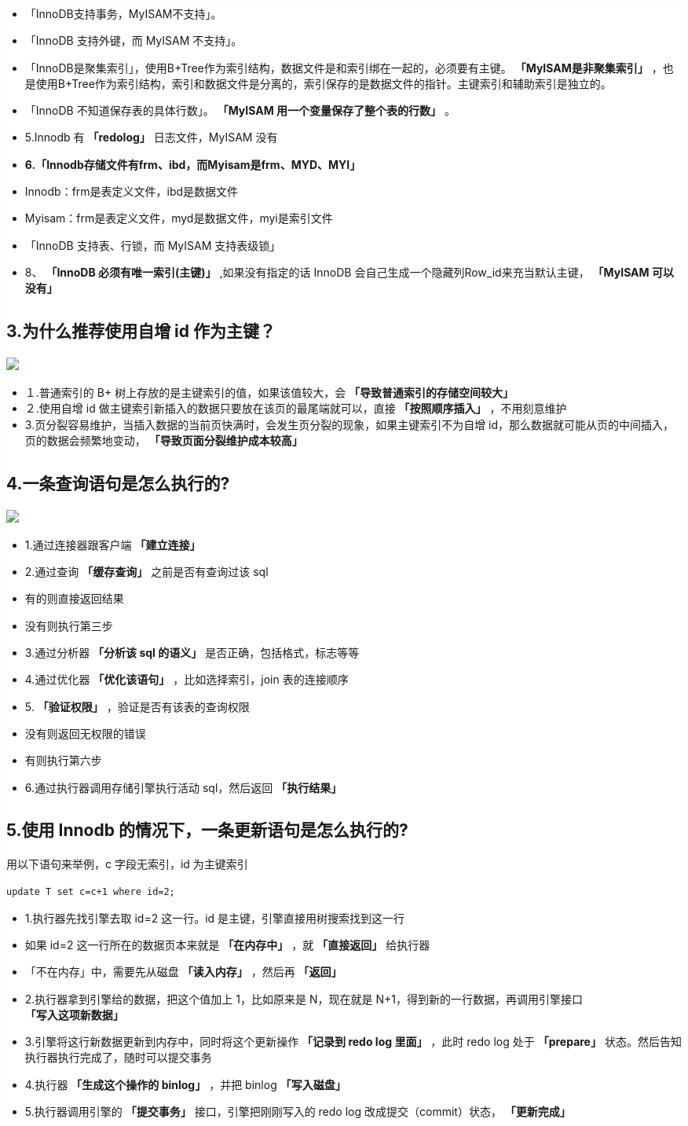 - 「InnoDB支持事务，MyISAM不支持」。
- 「InnoDB 支持外键，而 MyISAM 不支持」。
- 「InnoDB是聚集索引」，使用B+Tree作为索引结构，数据文件是和索引绑在一起的，必须要有主键。 **「MyISAM是非聚集索引」** ，也是使用B+Tree作为索引结构，索引和数据文件是分离的，索引保存的是数据文件的指针。主键索引和辅助索引是独立的。
- 「InnoDB 不知道保存表的具体行数」。 **「MyISAM 用一个变量保存了整个表的行数」** 。
- 5.Innodb 有 **「redolog」** 日志文件，MyISAM 没有
- **6.「Innodb存储文件有frm、ibd，而Myisam是frm、MYD、MYI」**

- Innodb：frm是表定义文件，ibd是数据文件
- Myisam：frm是表定义文件，myd是数据文件，myi是索引文件

- 「InnoDB 支持表、行锁，而 MyISAM 支持表级锁」
- 8、 **「InnoDB 必须有唯一索引(主键)」** ,如果没有指定的话 InnoDB 会自己生成一个隐藏列Row\_id来充当默认主键， **「MyISAM 可以没有」**

## 3.为什么推荐使用自增 id 作为主键？

![](https://pic3.zhimg.com/v2-27bf488a76d3193a5e6abb2e05b32236_b.jpg)

- １.普通索引的 B+ 树上存放的是主键索引的值，如果该值较大，会 **「导致普通索引的存储空间较大」**
- ２.使用自增 id 做主键索引新插入的数据只要放在该页的最尾端就可以，直接 **「按照顺序插入」** ，不用刻意维护
- 3.页分裂容易维护，当插入数据的当前页快满时，会发生页分裂的现象，如果主键索引不为自增 id，那么数据就可能从页的中间插入，页的数据会频繁地变动， **「导致页面分裂维护成本较高」**

## 4.一条查询语句是怎么执行的?

![](https://pic1.zhimg.com/v2-ed7bc7a70234373303a7eafdab37e6c4_b.jpg)

- 1.通过连接器跟客户端 **「建立连接」**
- 2.通过查询 **「缓存查询」** 之前是否有查询过该 sql

- 有的则直接返回结果
- 没有则执行第三步

- 3.通过分析器 **「分析该 sql 的语义」** 是否正确，包括格式，标志等等
- 4.通过优化器 **「优化该语句」** ，比如选择索引，join 表的连接顺序
- 5\. **「验证权限」** ，验证是否有该表的查询权限

- 没有则返回无权限的错误
- 有则执行第六步

- 6.通过执行器调用存储引擎执行活动 sql，然后返回 **「执行结果」**

## 5.使用 Innodb 的情况下，一条更新语句是怎么执行的?

用以下语句来举例，c 字段无索引，id 为主键索引

```text
update T set c=c+1 where id=2;
```

- 1.执行器先找引擎去取 id=2 这一行。id 是主键，引擎直接用树搜索找到这一行

- 如果 id=2 这一行所在的数据页本来就是 **「在内存中」** ，就 **「直接返回」** 给执行器
- 「不在内存」中，需要先从磁盘 **「读入内存」** ，然后再 **「返回」**

- 2.执行器拿到引擎给的数据，把这个值加上 1，比如原来是 N，现在就是 N+1，得到新的一行数据，再调用引擎接口 **「写入这项新数据」**
- 3.引擎将这行新数据更新到内存中，同时将这个更新操作 **「记录到 redo log 里面」** ，此时 redo log 处于 **「prepare」** 状态。然后告知执行器执行完成了，随时可以提交事务
- 4.执行器 **「生成这个操作的 binlog」** ，并把 binlog **「写入磁盘」**
- 5.执行器调用引擎的 **「提交事务」** 接口，引擎把刚刚写入的 redo log 改成提交（commit）状态， **「更新完成」**
